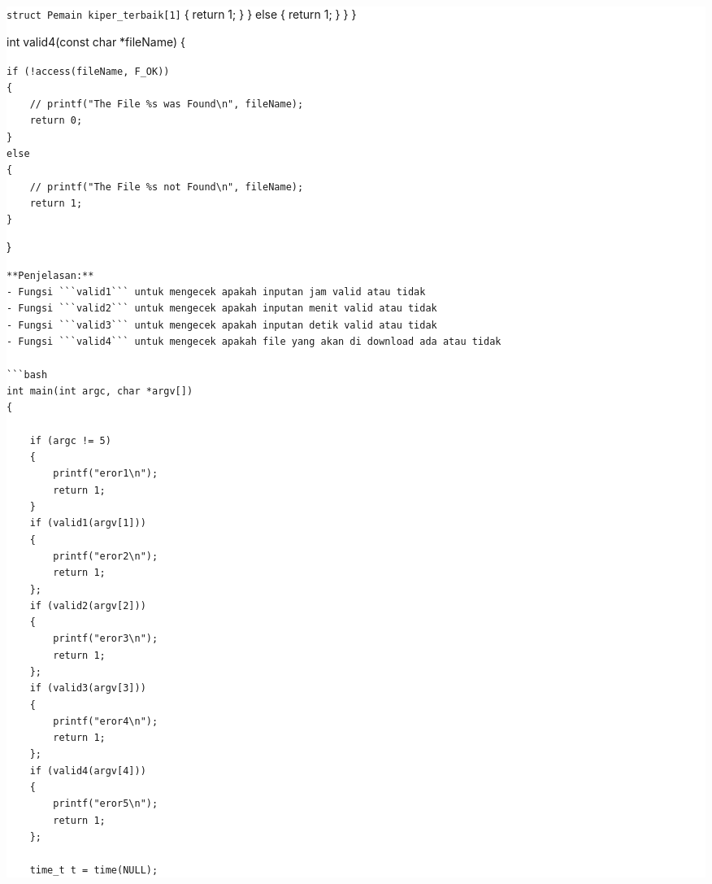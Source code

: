   ````struct Pemain kiper_terbaik[1]````
            {
                return 1;
            }
        }
        else
        {
            return 1;
        }
    }
}

int valid4(const char *fileName)
{

    if (!access(fileName, F_OK))
    {
        // printf("The File %s was Found\n", fileName);
        return 0;
    }
    else
    {
        // printf("The File %s not Found\n", fileName);
        return 1;
    }
}
```
**Penjelasan:**
- Fungsi ```valid1``` untuk mengecek apakah inputan jam valid atau tidak
- Fungsi ```valid2``` untuk mengecek apakah inputan menit valid atau tidak
- Fungsi ```valid3``` untuk mengecek apakah inputan detik valid atau tidak
- Fungsi ```valid4``` untuk mengecek apakah file yang akan di download ada atau tidak

```bash
int main(int argc, char *argv[])
{

    if (argc != 5)
    {
        printf("eror1\n");
        return 1;
    }
    if (valid1(argv[1]))
    {
        printf("eror2\n");
        return 1;
    };
    if (valid2(argv[2]))
    {
        printf("eror3\n");
        return 1;
    };
    if (valid3(argv[3]))
    {
        printf("eror4\n");
        return 1;
    };
    if (valid4(argv[4]))
    {
        printf("eror5\n");
        return 1;
    };
    
    time_t t = time(NULL);
  ````